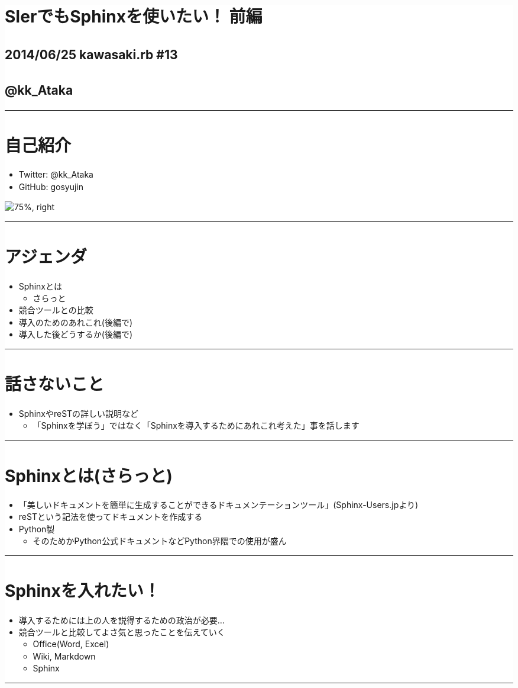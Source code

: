 # SIerでもSphinxを使いたい！ 前編

## 2014/06/25 kawasaki.rb #13

## @kk_Ataka

---

# 自己紹介

- Twitter: @kk_Ataka 
- GitHub:  gosyujin

![75%, right](https://pbs.twimg.com/profile_images/2222065431/image.png)

---

# アジェンダ

- Sphinxとは
  - さらっと
- 競合ツールとの比較
- 導入のためのあれこれ(後編で)
- 導入した後どうするか(後編で)

---

# 話さないこと

- SphinxやreSTの詳しい説明など
  - 「Sphinxを学ぼう」ではなく「Sphinxを導入するためにあれこれ考えた」事を話します

---

# Sphinxとは(さらっと)

- 「美しいドキュメントを簡単に生成することができるドキュメンテーションツール」(Sphinx-Users.jpより)
- reSTという記法を使ってドキュメントを作成する
- Python製
  - そのためかPython公式ドキュメントなどPython界隈での使用が盛ん

---

# Sphinxを入れたい！

- 導入するためには上の人を説得するための政治が必要…
- 競合ツールと比較してよさ気と思ったことを伝えていく
  - Office(Word, Excel)
  - Wiki, Markdown
  - Sphinx

---